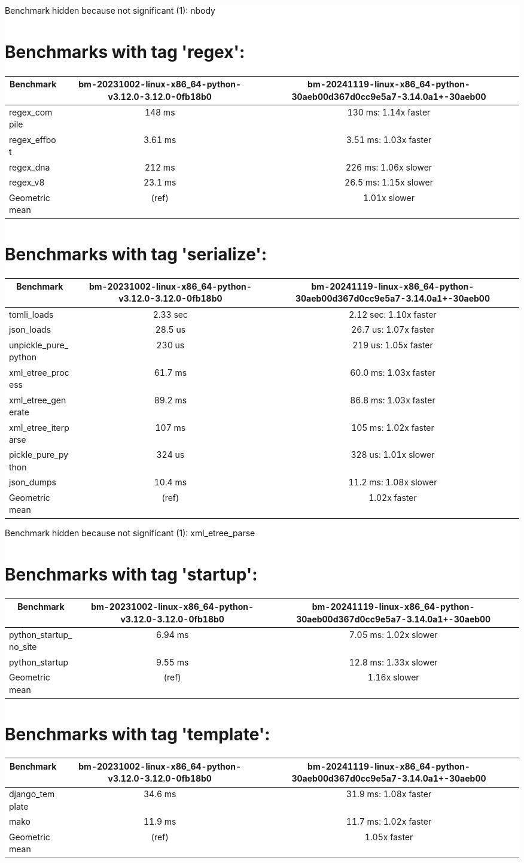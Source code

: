 Benchmark hidden because not significant (1): nbody

Benchmarks with tag 'regex':
============================

| Benchmark      | bm-20231002-linux-x86_64-python-v3.12.0-3.12.0-0fb18b0 | bm-20241119-linux-x86_64-python-30aeb00d367d0cc9e5a7-3.14.0a1+-30aeb00 |
|----------------|:------------------------------------------------------:|:----------------------------------------------------------------------:|
| regex_compile  | 148 ms                                                 | 130 ms: 1.14x faster                                                   |
| regex_effbot   | 3.61 ms                                                | 3.51 ms: 1.03x faster                                                  |
| regex_dna      | 212 ms                                                 | 226 ms: 1.06x slower                                                   |
| regex_v8       | 23.1 ms                                                | 26.5 ms: 1.15x slower                                                  |
| Geometric mean | (ref)                                                  | 1.01x slower                                                           |

Benchmarks with tag 'serialize':
================================

| Benchmark            | bm-20231002-linux-x86_64-python-v3.12.0-3.12.0-0fb18b0 | bm-20241119-linux-x86_64-python-30aeb00d367d0cc9e5a7-3.14.0a1+-30aeb00 |
|----------------------|:------------------------------------------------------:|:----------------------------------------------------------------------:|
| tomli_loads          | 2.33 sec                                               | 2.12 sec: 1.10x faster                                                 |
| json_loads           | 28.5 us                                                | 26.7 us: 1.07x faster                                                  |
| unpickle_pure_python | 230 us                                                 | 219 us: 1.05x faster                                                   |
| xml_etree_process    | 61.7 ms                                                | 60.0 ms: 1.03x faster                                                  |
| xml_etree_generate   | 89.2 ms                                                | 86.8 ms: 1.03x faster                                                  |
| xml_etree_iterparse  | 107 ms                                                 | 105 ms: 1.02x faster                                                   |
| pickle_pure_python   | 324 us                                                 | 328 us: 1.01x slower                                                   |
| json_dumps           | 10.4 ms                                                | 11.2 ms: 1.08x slower                                                  |
| Geometric mean       | (ref)                                                  | 1.02x faster                                                           |

Benchmark hidden because not significant (1): xml_etree_parse

Benchmarks with tag 'startup':
==============================

| Benchmark              | bm-20231002-linux-x86_64-python-v3.12.0-3.12.0-0fb18b0 | bm-20241119-linux-x86_64-python-30aeb00d367d0cc9e5a7-3.14.0a1+-30aeb00 |
|------------------------|:------------------------------------------------------:|:----------------------------------------------------------------------:|
| python_startup_no_site | 6.94 ms                                                | 7.05 ms: 1.02x slower                                                  |
| python_startup         | 9.55 ms                                                | 12.8 ms: 1.33x slower                                                  |
| Geometric mean         | (ref)                                                  | 1.16x slower                                                           |

Benchmarks with tag 'template':
===============================

| Benchmark       | bm-20231002-linux-x86_64-python-v3.12.0-3.12.0-0fb18b0 | bm-20241119-linux-x86_64-python-30aeb00d367d0cc9e5a7-3.14.0a1+-30aeb00 |
|-----------------|:------------------------------------------------------:|:----------------------------------------------------------------------:|
| django_template | 34.6 ms                                                | 31.9 ms: 1.08x faster                                                  |
| mako            | 11.9 ms                                                | 11.7 ms: 1.02x faster                                                  |
| Geometric mean  | (ref)                                                  | 1.05x faster                                                           |
